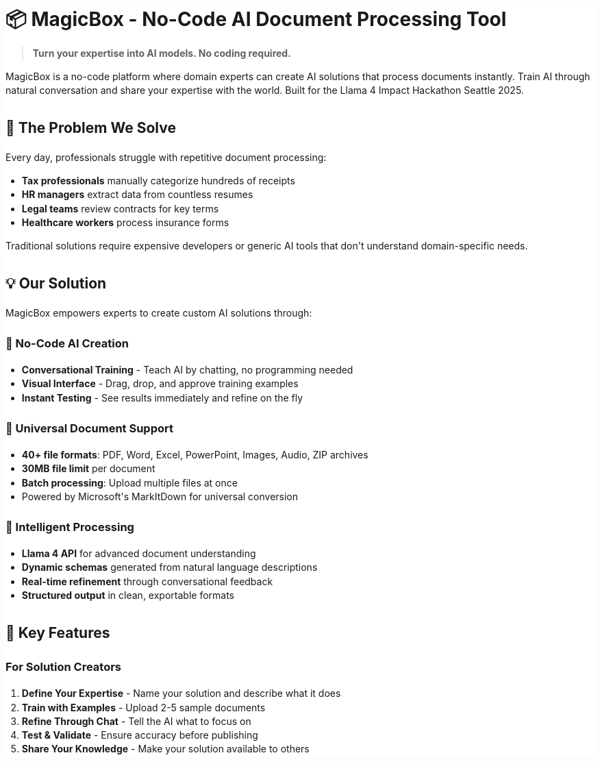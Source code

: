 # 📦 MagicBox - No-Code AI Document Processing Tool

> **Turn your expertise into AI models. No coding required.**

MagicBox is a no-code platform where domain experts can create AI solutions that process documents instantly. Train AI through natural conversation and share your expertise with the world. Built for the Llama 4 Impact Hackathon Seattle 2025.

## 🎯 The Problem We Solve

Every day, professionals struggle with repetitive document processing:
- **Tax professionals** manually categorize hundreds of receipts
- **HR managers** extract data from countless resumes  
- **Legal teams** review contracts for key terms
- **Healthcare workers** process insurance forms

Traditional solutions require expensive developers or generic AI tools that don't understand domain-specific needs.

## 💡 Our Solution

MagicBox empowers experts to create custom AI solutions through:

### 🎨 No-Code AI Creation
- **Conversational Training** - Teach AI by chatting, no programming needed
- **Visual Interface** - Drag, drop, and approve training examples
- **Instant Testing** - See results immediately and refine on the fly

### 📄 Universal Document Support
- **40+ file formats**: PDF, Word, Excel, PowerPoint, Images, Audio, ZIP archives
- **30MB file limit** per document
- **Batch processing**: Upload multiple files at once
- Powered by Microsoft's MarkItDown for universal conversion

### 🤖 Intelligent Processing
- **Llama 4 API** for advanced document understanding
- **Dynamic schemas** generated from natural language descriptions
- **Real-time refinement** through conversational feedback
- **Structured output** in clean, exportable formats

## 🚀 Key Features

### For Solution Creators
1. **Define Your Expertise** - Name your solution and describe what it does
2. **Train with Examples** - Upload 2-5 sample documents
3. **Refine Through Chat** - Tell the AI what to focus on
4. **Test & Validate** - Ensure accuracy before publishing
5. **Share Your Knowledge** - Make your solution available to others
